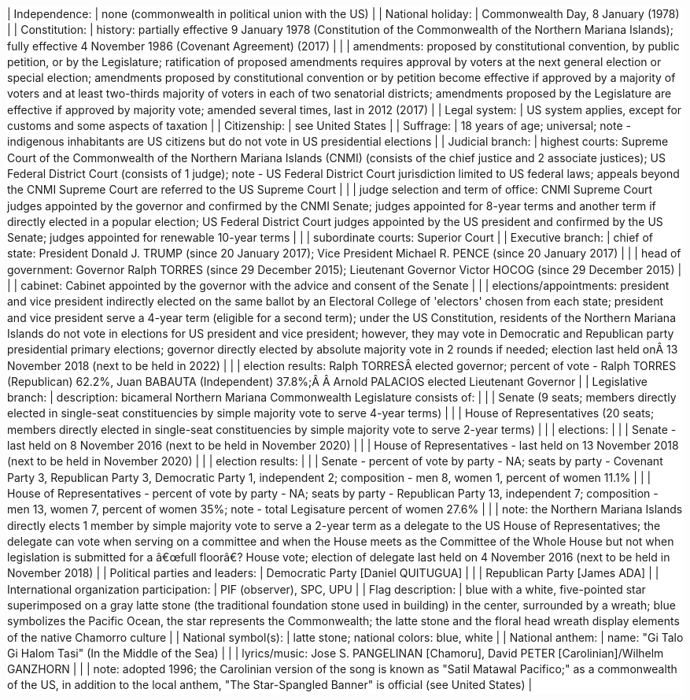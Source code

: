 | Independence: | none (commonwealth in political union with the US) |
| National holiday: | Commonwealth Day, 8 January (1978) |
| Constitution: | history: partially effective 9 January 1978 (Constitution of the Commonwealth of the Northern Mariana Islands); fully effective 4 November 1986 (Covenant Agreement) (2017) |
| | amendments: proposed by constitutional convention, by public petition, or by the Legislature; ratification of proposed amendments requires approval by voters at the next general election or special election; amendments proposed by constitutional convention or by petition become effective if approved by a majority of voters and at least two-thirds majority of voters in each of two senatorial districts; amendments proposed by the Legislature are effective if approved by majority vote; amended several times, last in 2012 (2017) |
| Legal system: | US system applies, except for customs and some aspects of taxation |
| Citizenship: | see United States |
| Suffrage: | 18 years of age; universal; note - indigenous inhabitants are US citizens but do not vote in US presidential elections |
| Judicial branch: | highest courts: Supreme Court of the Commonwealth of the Northern Mariana Islands (CNMI) (consists of the chief justice and 2 associate justices); US Federal District Court (consists of 1 judge); note - US Federal District Court jurisdiction limited to US federal laws; appeals beyond the CNMI Supreme Court are referred to the US Supreme Court |
| | judge selection and term of office: CNMI Supreme Court judges appointed by the governor and confirmed by the CNMI Senate; judges appointed for 8-year terms and another term if directly elected in a popular election; US Federal District Court judges appointed by the US president and confirmed by the US Senate; judges appointed for renewable 10-year terms |
| | subordinate courts: Superior Court |
| Executive branch: | chief of state: President Donald J. TRUMP (since 20 January 2017); Vice President Michael R. PENCE (since 20 January 2017) |
| | head of government: Governor Ralph TORRES (since 29 December 2015); Lieutenant Governor Victor HOCOG (since 29 December 2015) |
| | cabinet: Cabinet appointed by the governor with the advice and consent of the Senate |
| | elections/appointments: president and vice president indirectly elected on the same ballot by an Electoral College of 'electors' chosen from each state; president and vice president serve a 4-year term (eligible for a second term); under the US Constitution, residents of the Northern Mariana Islands do not vote in elections for US president and vice president; however, they may vote in Democratic and Republican party presidential primary elections; governor directly elected by absolute majority vote in 2 rounds if needed; election last held onÂ 13 November 2018 (next to be held in 2022) |
| | election results: Ralph TORRESÂ elected governor; percent of vote - Ralph TORRES (Republican) 62.2%, Juan BABAUTA (Independent) 37.8%;Â Â Arnold PALACIOS elected Lieutenant Governor |
| Legislative branch: | description: bicameral Northern Mariana Commonwealth Legislature consists of: |
| | Senate (9 seats; members directly elected in single-seat constituencies by simple majority vote to serve 4-year terms) |
| | House of Representatives (20 seats; members directly elected in single-seat constituencies by simple majority vote to serve 2-year terms) |
| | elections: |
| | Senate - last held on 8 November 2016 (next to be held in November 2020) |
| | House of Representatives - last held on 13 November 2018 (next to be held in November 2020) |
| | election results: |
| | Senate - percent of vote by party - NA; seats by party - Covenant Party 3, Republican Party 3, Democratic Party 1, independent 2; composition - men 8, women 1, percent of women 11.1% |
| | House of Representatives - percent of vote by party - NA; seats by party - Republican Party 13, independent 7; composition - men 13, women 7, percent of women 35%; note - total Legisature percent of women 27.6% |
| | note: the Northern Mariana Islands directly elects 1 member by simple majority vote to serve a 2-year term as a delegate to the US House of Representatives; the delegate can vote when serving on a committee and when the House meets as the Committee of the Whole House but not when legislation is submitted for a â€œfull floorâ€? House vote; election of delegate last held on 4 November 2016 (next to be held in November 2018) |
| Political parties and leaders: | Democratic Party [Daniel QUITUGUA] |
| | Republican Party [James ADA] |
| International organization participation: | PIF (observer), SPC, UPU |
| Flag description: | blue with a white, five-pointed star superimposed on a gray latte stone (the traditional foundation stone used in building) in the center, surrounded by a wreath; blue symbolizes the Pacific Ocean, the star represents the Commonwealth; the latte stone and the floral head wreath display elements of the native Chamorro culture |
| National symbol(s): | latte stone; national colors: blue, white |
| National anthem: | name: "Gi Talo Gi Halom Tasi" (In the Middle of the Sea) |
| | lyrics/music: Jose S. PANGELINAN [Chamoru], David PETER [Carolinian]/Wilhelm GANZHORN |
| | note: adopted 1996; the Carolinian version of the song is known as "Satil Matawal Pacifico;" as a commonwealth of the US, in addition to the local anthem, "The Star-Spangled Banner" is official (see United States) |
